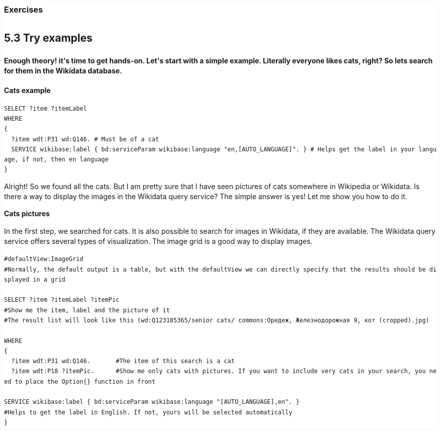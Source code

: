 ### Exercises

## 5\.3 Try examples

#### Enough theory! it's time to get hands-on. Let's start with a simple example. Literally everyone likes cats, right? So lets search for them in the Wikidata database.

**Cats example**

```
SELECT ?item ?itemLabel 
WHERE 
{
  ?item wdt:P31 wd:Q146. # Must be of a cat
  SERVICE wikibase:label { bd:serviceParam wikibase:language "en,[AUTO_LANGUAGE]". } # Helps get the label in your language, if not, then en language
}
```

Alright! So we found all the cats. But I am pretty sure that I have seen pictures of cats somewhere in Wikipedia or Wikidata. Is there a way to display the images in the Wikidata query service? The simple answer is yes! Let me show you how to do it.

**Cats pictures**

In the first step, we searched for cats. It is also possible to search for images in Wikidata, if they are available. The Wikidata query service offers several types of visualization. The image grid is a good way to display images.


```
#defaultView:ImageGrid
#Normally, the default output is a table, but with the defaultView we can directly specify that the results should be displayed in a grid

SELECT ?item ?itemLabel ?itemPic
#Show me the item, label and the picture of it
#The result list will look like this (wd:Q123185365/senior cats/ commons:Оредеж, Железнодорожная 9, кот (cropped).jpg)

WHERE
{
  ?item wdt:P31 wd:Q146.       #The item of this search is a cat
  ?item wdt:P18 ?itemPic.      #Show me only cats with pictures. If you want to include very cats in your search, you need to place the Option{} function in front

SERVICE wikibase:label { bd:serviceParam wikibase:language "[AUTO_LANGUAGE],en". }
#Helps to get the label in English. If not, yours will be selected automatically
}

```